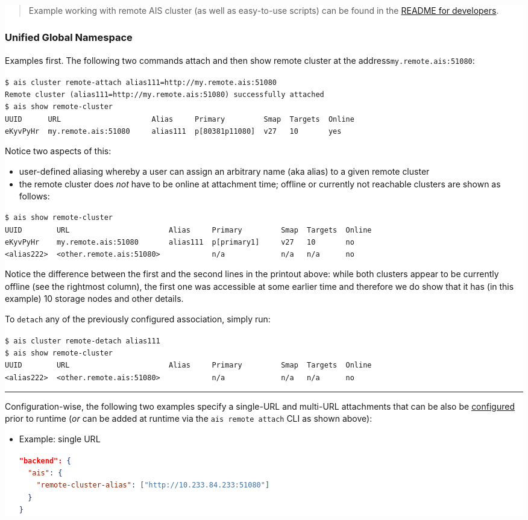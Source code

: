 > Example working with remote AIS cluster (as well as easy-to-use scripts) can be found in the [README for developers](development.md).

### Unified Global Namespace

Examples first. The following two commands attach and then show remote cluster at the address`my.remote.ais:51080`:

```console
$ ais cluster remote-attach alias111=http://my.remote.ais:51080
Remote cluster (alias111=http://my.remote.ais:51080) successfully attached
$ ais show remote-cluster
UUID      URL                     Alias     Primary         Smap  Targets  Online
eKyvPyHr  my.remote.ais:51080     alias111  p[80381p11080]  v27   10       yes
```

Notice two aspects of this:

* user-defined aliasing whereby a user can assign an arbitrary name (aka alias) to a given remote cluster
* the remote cluster does *not* have to be online at attachment time; offline or currently not reachable clusters are shown as follows:

```console
$ ais show remote-cluster
UUID        URL                       Alias     Primary         Smap  Targets  Online
eKyvPyHr    my.remote.ais:51080       alias111  p[primary1]     v27   10       no
<alias222>  <other.remote.ais:51080>            n/a             n/a   n/a      no
```

Notice the difference between the first and the second lines in the printout above: while both clusters appear to be currently offline (see the rightmost column), the first one was accessible at some earlier time and therefore we do show that it has (in this example) 10 storage nodes and other details.

To `detach` any of the previously configured association, simply run:

```console
$ ais cluster remote-detach alias111
$ ais show remote-cluster
UUID        URL                       Alias     Primary         Smap  Targets  Online
<alias222>  <other.remote.ais:51080>            n/a             n/a   n/a      no
```

----------

Configuration-wise, the following two examples specify a single-URL and multi-URL attachments that can be also be [configured](configuration.md) prior to runtime (*or* can be added at runtime via the `ais remote attach` CLI as shown above):

* Example: single URL

    ```json
    "backend": {
      "ais": {
        "remote-cluster-alias": ["http://10.233.84.233:51080"]
      }
    }
    ```


[^1]: **Note:** OCI support is currently experimental and may have limited functionality or stability.
